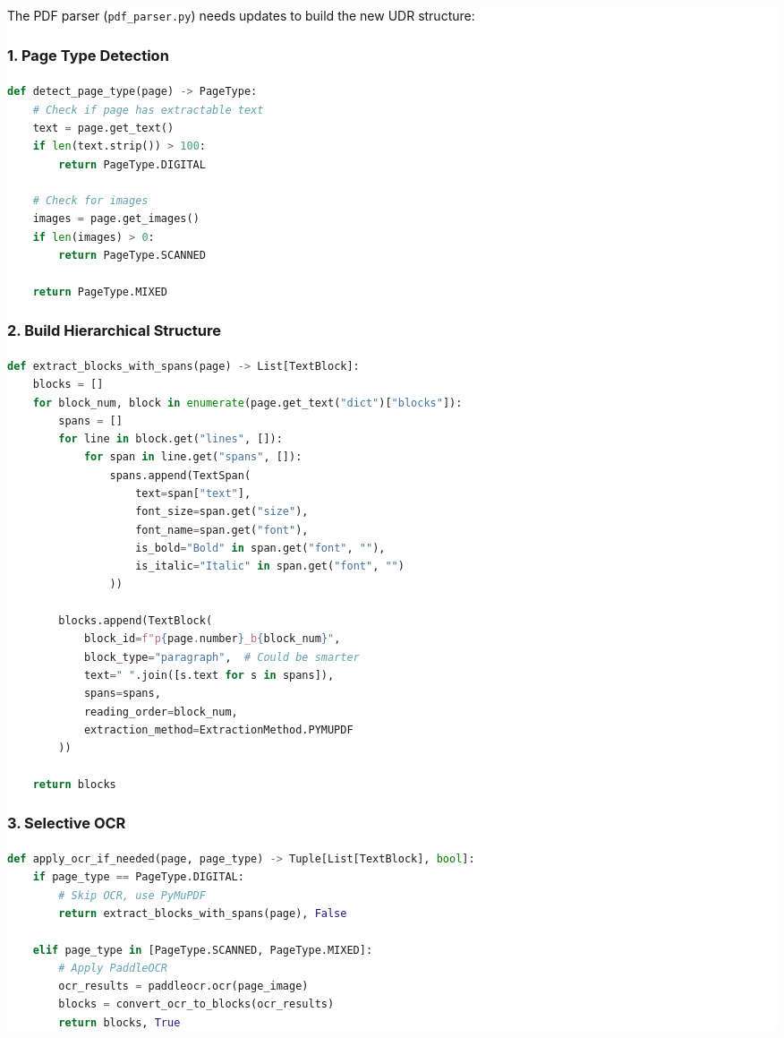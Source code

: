 The PDF parser (`pdf_parser.py`) needs updates to build the new UDR structure:

### 1. **Page Type Detection**
```python
def detect_page_type(page) -> PageType:
    # Check if page has extractable text
    text = page.get_text()
    if len(text.strip()) > 100:
        return PageType.DIGITAL
    
    # Check for images
    images = page.get_images()
    if len(images) > 0:
        return PageType.SCANNED
    
    return PageType.MIXED
```

### 2. **Build Hierarchical Structure**
```python
def extract_blocks_with_spans(page) -> List[TextBlock]:
    blocks = []
    for block_num, block in enumerate(page.get_text("dict")["blocks"]):
        spans = []
        for line in block.get("lines", []):
            for span in line.get("spans", []):
                spans.append(TextSpan(
                    text=span["text"],
                    font_size=span.get("size"),
                    font_name=span.get("font"),
                    is_bold="Bold" in span.get("font", ""),
                    is_italic="Italic" in span.get("font", "")
                ))
        
        blocks.append(TextBlock(
            block_id=f"p{page.number}_b{block_num}",
            block_type="paragraph",  # Could be smarter
            text=" ".join([s.text for s in spans]),
            spans=spans,
            reading_order=block_num,
            extraction_method=ExtractionMethod.PYMUPDF
        ))
    
    return blocks
```

### 3. **Selective OCR**
```python
def apply_ocr_if_needed(page, page_type) -> Tuple[List[TextBlock], bool]:
    if page_type == PageType.DIGITAL:
        # Skip OCR, use PyMuPDF
        return extract_blocks_with_spans(page), False
    
    elif page_type in [PageType.SCANNED, PageType.MIXED]:
        # Apply PaddleOCR
        ocr_results = paddleocr.ocr(page_image)
        blocks = convert_ocr_to_blocks(ocr_results)
        return blocks, True
```
